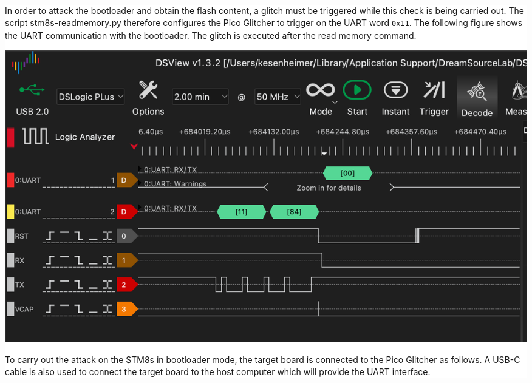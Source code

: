 In order to attack the bootloader and obtain the flash content, a glitch must be triggered while this check is being carried out. The script [stm8s-readmemory.py](https://github.com/MKesenheimer/fault-injection-library/blob/master/projects/stm8s/stm8-readmemory.py) therefore configures the Pico Glitcher to trigger on the UART word `0x11`. The following figure shows the UART communication with the bootloader. The glitch is executed after the read memory command.

![Bootloader communication](images/stm8s/communication.png)

To carry out the attack on the STM8s in bootloader mode, the target board is connected to the Pico Glitcher as follows. A USB-C cable is also used to connect the target board to the host computer which will provide the UART interface.
